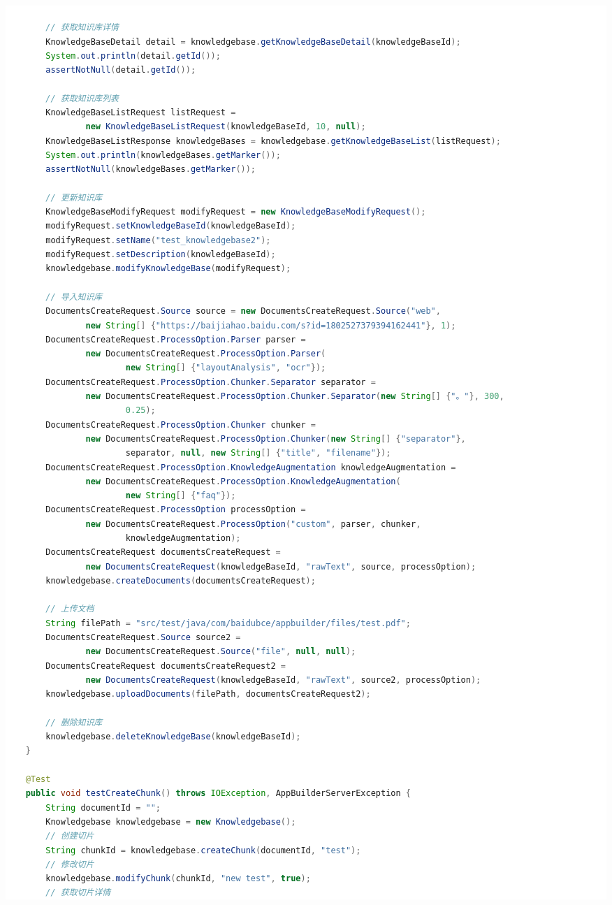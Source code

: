 ```java

        // 获取知识库详情
        KnowledgeBaseDetail detail = knowledgebase.getKnowledgeBaseDetail(knowledgeBaseId);
        System.out.println(detail.getId());
        assertNotNull(detail.getId());

        // 获取知识库列表
        KnowledgeBaseListRequest listRequest =
                new KnowledgeBaseListRequest(knowledgeBaseId, 10, null);
        KnowledgeBaseListResponse knowledgeBases = knowledgebase.getKnowledgeBaseList(listRequest);
        System.out.println(knowledgeBases.getMarker());
        assertNotNull(knowledgeBases.getMarker());

        // 更新知识库
        KnowledgeBaseModifyRequest modifyRequest = new KnowledgeBaseModifyRequest();
        modifyRequest.setKnowledgeBaseId(knowledgeBaseId);
        modifyRequest.setName("test_knowledgebase2");
        modifyRequest.setDescription(knowledgeBaseId);
        knowledgebase.modifyKnowledgeBase(modifyRequest);

        // 导入知识库
        DocumentsCreateRequest.Source source = new DocumentsCreateRequest.Source("web",
                new String[] {"https://baijiahao.baidu.com/s?id=1802527379394162441"}, 1);
        DocumentsCreateRequest.ProcessOption.Parser parser =
                new DocumentsCreateRequest.ProcessOption.Parser(
                        new String[] {"layoutAnalysis", "ocr"});
        DocumentsCreateRequest.ProcessOption.Chunker.Separator separator =
                new DocumentsCreateRequest.ProcessOption.Chunker.Separator(new String[] {"。"}, 300,
                        0.25);
        DocumentsCreateRequest.ProcessOption.Chunker chunker =
                new DocumentsCreateRequest.ProcessOption.Chunker(new String[] {"separator"},
                        separator, null, new String[] {"title", "filename"});
        DocumentsCreateRequest.ProcessOption.KnowledgeAugmentation knowledgeAugmentation =
                new DocumentsCreateRequest.ProcessOption.KnowledgeAugmentation(
                        new String[] {"faq"});
        DocumentsCreateRequest.ProcessOption processOption =
                new DocumentsCreateRequest.ProcessOption("custom", parser, chunker,
                        knowledgeAugmentation);
        DocumentsCreateRequest documentsCreateRequest =
                new DocumentsCreateRequest(knowledgeBaseId, "rawText", source, processOption);
        knowledgebase.createDocuments(documentsCreateRequest);

        // 上传文档
        String filePath = "src/test/java/com/baidubce/appbuilder/files/test.pdf";
        DocumentsCreateRequest.Source source2 =
                new DocumentsCreateRequest.Source("file", null, null);
        DocumentsCreateRequest documentsCreateRequest2 =
                new DocumentsCreateRequest(knowledgeBaseId, "rawText", source2, processOption);
        knowledgebase.uploadDocuments(filePath, documentsCreateRequest2);

        // 删除知识库
        knowledgebase.deleteKnowledgeBase(knowledgeBaseId);
    }
  
    @Test
    public void testCreateChunk() throws IOException, AppBuilderServerException {
        String documentId = "";
        Knowledgebase knowledgebase = new Knowledgebase();
        // 创建切片
        String chunkId = knowledgebase.createChunk(documentId, "test");
        // 修改切片
        knowledgebase.modifyChunk(chunkId, "new test", true);
        // 获取切片详情
```